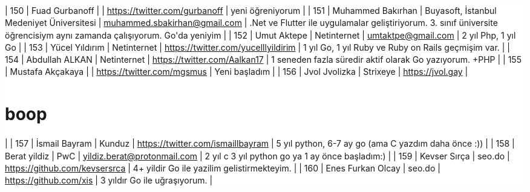 | 150     | Fuad Gurbanoff            |                                              | https://twitter.com/gurbanoff                                                                                                                                                                                                 | yeni öğreniyorum                                                                                                                                                                                                                      |
| 151     | Muhammed Bakırhan         | Buyasoft, İstanbul Medeniyet Üniversitesi    | muhammed.sbakirhan@gmail.com                                                                                                                                                                                                  | .Net ve Flutter ile uygulamalar geliştiriyorum. 3. sınıf üniversite öğrencisiym aynı zamanda çalışıyorum. Go'da yeniyim                                                                                                               |
| 152     | Umut Aktepe               | Netinternet                                  | umtaktpe@gmail.com                                                                                                                                                                                                            | 2 yıl Php, 1 yıl Go                                                                                                                                                                                                                   |
| 153     | Yücel Yıldırım            | Netinternet                                  | https://twitter.com/yucelllyildirim                                                                                                                                                                                           | 1 yıl Go, 1 yıl Ruby ve Ruby on Rails geçmişim var.                                                                                                                                                                                   |
| 154     | Abdullah ALKAN            | Netinternet                                  | https://twitter.com/Aalkan17                                                                                                                                                                                                  | 1 seneden fazla süredir aktif olarak Go yazıyorum. +PHP                                                                                                                                                                               |
| 155     | Mustafa Akçakaya          |                                              | https://twitter.com/mgsmus                                                                                                                                                                                                    | Yeni başladım                                                                                                                                                                                                                         |
| 156     | Jvol Jvolizka             | Strixeye                                     | https://jvol.gay                                                                                                                                                                                                              | <h1>boop</h1>                                                                                                                                                                                                                         |
| 157     | İsmail Bayram             | Kunduz                                       | https://twitter.com/ismaillbayram                                                                                                                                                                                             | 5 yıl python, 6-7 ay go (ama C yazdım daha önce :))                                                                                                                                                                                   |
| 158     | Berat yildiz              | PwC                                          | yildiz.berat@protonmail.com                                                                                                                                                                                                   | 2 yıl c 3 yıl python go ya 1 ay önce başladım:)                                                                                                                                                                                       |
| 159     | Kevser Sırça              | seo.do                                       | https://github.com/kevsersrca                                                                                                                                                                                                 | 4+ yildir Go ile yazilim gelistirmekteyim.                                                                                                                                                                                            |
| 160     | Enes Furkan Olcay         | seo.do                                       | https://github.com/xis                                                                                                                                                                                                        | 3 yıldır Go ile uğraşıyorum.                                                                                                                                                                                                          |